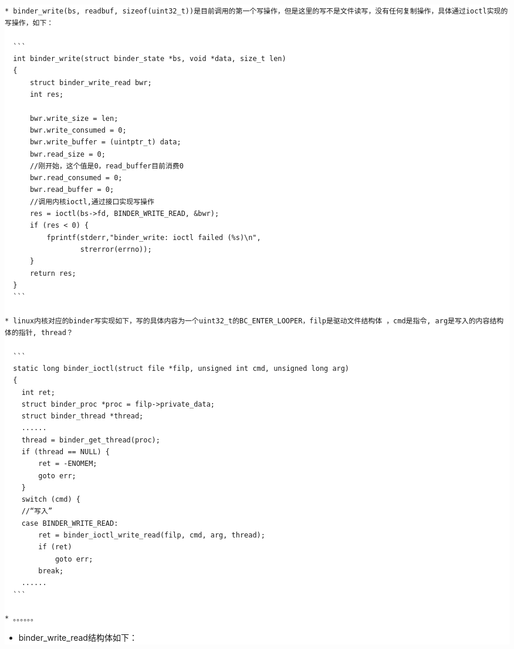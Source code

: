     * binder_write(bs, readbuf, sizeof(uint32_t))是目前调用的第一个写操作，但是这里的写不是文件读写，没有任何复制操作，具体通过ioctl实现的写操作，如下：

      ```
      int binder_write(struct binder_state *bs, void *data, size_t len)
      {
          struct binder_write_read bwr;
          int res;
      
          bwr.write_size = len;
          bwr.write_consumed = 0;
          bwr.write_buffer = (uintptr_t) data;
          bwr.read_size = 0;
          //刚开始，这个值是0，read_buffer目前消费0
          bwr.read_consumed = 0;
          bwr.read_buffer = 0;
          //调用内核ioctl,通过接口实现写操作
          res = ioctl(bs->fd, BINDER_WRITE_READ, &bwr);
          if (res < 0) {
              fprintf(stderr,"binder_write: ioctl failed (%s)\n",
                      strerror(errno));
          }
          return res;
      }
      ```

    * linux内核对应的binder写实现如下，写的具体内容为一个uint32_t的BC_ENTER_LOOPER，filp是驱动文件结构体 ，cmd是指令, arg是写入的内容结构体的指针, thread？

      ```
      static long binder_ioctl(struct file *filp, unsigned int cmd, unsigned long arg)
      {
      	int ret;
      	struct binder_proc *proc = filp->private_data;
      	struct binder_thread *thread;
      	......
      	thread = binder_get_thread(proc);
      	if (thread == NULL) {
      		ret = -ENOMEM;
      		goto err;
      	}
      	switch (cmd) {
      	//“写入”
      	case BINDER_WRITE_READ:
      		ret = binder_ioctl_write_read(filp, cmd, arg, thread);
      		if (ret)
      			goto err;
      		break;
      	......
      ```

    * 。。。。。。

  * binder_write_read结构体如下：
